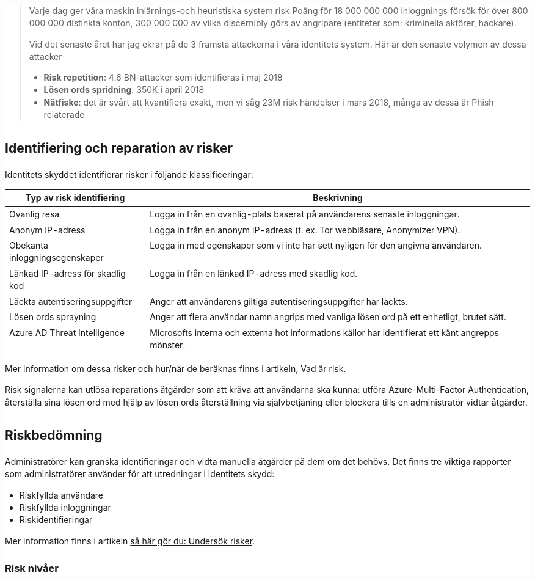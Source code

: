 > Varje dag ger våra maskin inlärnings-och heuristiska system risk Poäng för 18 000 000 000 inloggnings försök för över 800 000 000 distinkta konton, 300 000 000 av vilka discernibly görs av angripare (entiteter som: kriminella aktörer, hackare).
>
> Vid det senaste året har jag ekrar på de 3 främsta attackerna i våra identitets system. Här är den senaste volymen av dessa attacker
>   
>   - **Risk repetition**: 4.6 BN-attacker som identifieras i maj 2018
>   - **Lösen ords spridning**: 350K i april 2018
>   - **Nätfiske**: det är svårt att kvantifiera exakt, men vi såg 23M risk händelser i mars 2018, många av dessa är Phish relaterade

## <a name="risk-detection-and-remediation"></a>Identifiering och reparation av risker

Identitets skyddet identifierar risker i följande klassificeringar:

| Typ av risk identifiering | Beskrivning |
| --- | --- |
| Ovanlig resa | Logga in från en ovanlig-plats baserat på användarens senaste inloggningar. |
| Anonym IP-adress | Logga in från en anonym IP-adress (t. ex. Tor webbläsare, Anonymizer VPN). |
| Obekanta inloggningsegenskaper | Logga in med egenskaper som vi inte har sett nyligen för den angivna användaren. |
| Länkad IP-adress för skadlig kod | Logga in från en länkad IP-adress med skadlig kod. |
| Läckta autentiseringsuppgifter | Anger att användarens giltiga autentiseringsuppgifter har läckts. |
| Lösen ords sprayning | Anger att flera användar namn angrips med vanliga lösen ord på ett enhetligt, brutet sätt. |
| Azure AD Threat Intelligence | Microsofts interna och externa hot informations källor har identifierat ett känt angrepps mönster. |

Mer information om dessa risker och hur/när de beräknas finns i artikeln, [Vad är risk](concept-identity-protection-risks.md).

Risk signalerna kan utlösa reparations åtgärder som att kräva att användarna ska kunna: utföra Azure-Multi-Factor Authentication, återställa sina lösen ord med hjälp av lösen ords återställning via självbetjäning eller blockera tills en administratör vidtar åtgärder.

## <a name="risk-investigation"></a>Riskbedömning

Administratörer kan granska identifieringar och vidta manuella åtgärder på dem om det behövs. Det finns tre viktiga rapporter som administratörer använder för att utredningar i identitets skydd:

- Riskfyllda användare
- Riskfyllda inloggningar
- Riskidentifieringar

Mer information finns i artikeln [så här gör du: Undersök risker](howto-identity-protection-investigate-risk.md).

### <a name="risk-levels"></a>Risk nivåer
